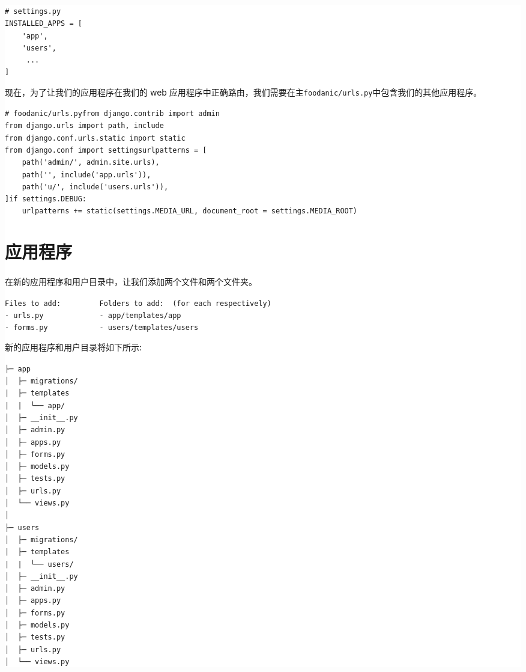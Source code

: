 ```
# settings.py
INSTALLED_APPS = [
    'app',
    'users',
     ...
]
```

现在，为了让我们的应用程序在我们的 web 应用程序中正确路由，我们需要在主`foodanic/urls.py`中包含我们的其他应用程序。

```
# foodanic/urls.pyfrom django.contrib import admin
from django.urls import path, include
from django.conf.urls.static import static
from django.conf import settingsurlpatterns = [
    path('admin/', admin.site.urls),
    path('', include('app.urls')),
    path('u/', include('users.urls')),
]if settings.DEBUG:
    urlpatterns += static(settings.MEDIA_URL, document_root = settings.MEDIA_ROOT)
```

# 应用程序

在新的应用程序和用户目录中，让我们添加两个文件和两个文件夹。

```
Files to add:         Folders to add:  (for each respectively)
- urls.py             - app/templates/app       
- forms.py            - users/templates/users
```

新的应用程序和用户目录将如下所示:

```
├─ app
│  ├─ migrations/
|  ├─ templates
|  |  └── app/
│  ├─ __init__.py
│  ├─ admin.py
│  ├─ apps.py
│  ├─ forms.py
│  ├─ models.py
│  ├─ tests.py
│  ├─ urls.py
│  └── views.py
│
├─ users
│  ├─ migrations/
|  ├─ templates
|  |  └── users/
│  ├─ __init__.py
│  ├─ admin.py
│  ├─ apps.py
│  ├─ forms.py
│  ├─ models.py
│  ├─ tests.py
│  ├─ urls.py
│  └── views.py
```
